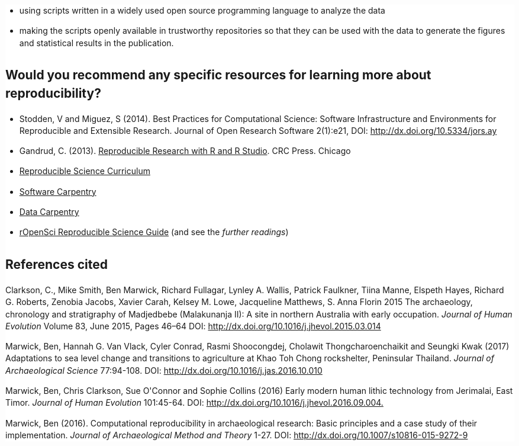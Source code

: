 -   using scripts written in a widely used open source programming language to analyze the data

-   making the scripts openly available in trustworthy repositories so that they can be used with the data to generate the figures and statistical results in the publication.

Would you recommend any specific resources for learning more about reproducibility?
-----------------------------------------------------------------------------------

-   Stodden, V and Miguez, S (2014). Best Practices for Computational Science: Software Infrastructure and Environments for Reproducible and Extensible Research. Journal of Open Research Software 2(1):e21, DOI: <http://dx.doi.org/10.5334/jors.ay>

-   Gandrud, C. (2013). [Reproducible Research with R and R Studio](https://github.com/christophergandrud/Rep-Res-Book). CRC Press. Chicago

-   [Reproducible Science Curriculum](https://github.com/Reproducible-Science-Curriculum/Reproducible-Science-Hackathon-Dec-08-2014)

-   [Software Carpentry](http://software-carpentry.org/)

-   [Data Carpentry](https://github.com/datacarpentry)

-   [rOpenSci Reproducible Science Guide](http://ropensci.github.io/reproducibility-guide/) (and see the *further readings*)

References cited
----------------

Clarkson, C., Mike Smith, Ben Marwick, Richard Fullagar, Lynley A. Wallis, Patrick Faulkner, Tiina Manne, Elspeth Hayes, Richard G. Roberts, Zenobia Jacobs, Xavier Carah, Kelsey M. Lowe, Jacqueline Matthews, S. Anna Florin 2015 The archaeology, chronology and stratigraphy of Madjedbebe (Malakunanja II): A site in northern Australia with early occupation. *Journal of Human Evolution* Volume 83, June 2015, Pages 46–64 DOI: <http://dx.doi.org/10.1016/j.jhevol.2015.03.014>

Marwick, Ben, Hannah G. Van Vlack, Cyler Conrad, Rasmi Shoocongdej, Cholawit Thongcharoenchaikit and Seungki Kwak (2017) Adaptations to sea level change and transitions to agriculture at Khao Toh Chong rockshelter, Peninsular Thailand. *Journal of Archaeological Science* 77:94-108. DOI: <http://dx.doi.org/10.1016/j.jas.2016.10.010>

Marwick, Ben, Chris Clarkson, Sue O'Connor and Sophie Collins (2016) Early modern human lithic technology from Jerimalai, East Timor. *Journal of Human Evolution* 101:45-64. DOI: <http://dx.doi.org/10.1016/j.jhevol.2016.09.004.>

Marwick, Ben (2016). Computational reproducibility in archaeological research: Basic principles and a case study of their implementation. *Journal of Archaeological Method and Theory* 1-27. DOI: <http://dx.doi.org/10.1007/s10816-015-9272-9>
